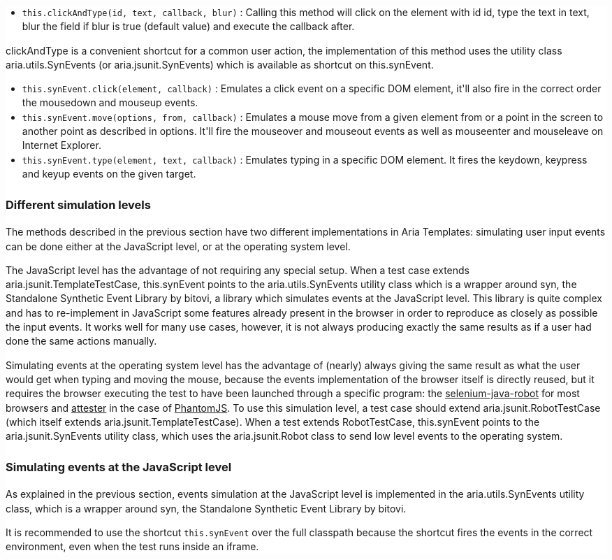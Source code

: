 * `this.clickAndType(id, text, callback, blur)` : Calling this method will click on the element with id id, type the text in text, blur the field if blur is true (default value) and execute the callback after.

clickAndType is a convenient shortcut for a common user action, the implementation of this method uses the utility class aria.utils.SynEvents (or aria.jsunit.SynEvents) which is available as shortcut on this.synEvent.

* `this.synEvent.click(element, callback)` : Emulates a click event on a specific DOM element, it'll also fire in the correct order the mousedown and mouseup events.
* `this.synEvent.move(options, from, callback)` : Emulates a mouse move from a given element from or a point in the screen to another point as described in options. It'll fire the mouseover and mouseout events as well as mouseenter and mouseleave on Internet Explorer.
* `this.synEvent.type(element, text, callback)` : Emulates typing in a specific DOM element. It fires the keydown, keypress and keyup events on the given target.

### Different simulation levels

The methods described in the previous section have two different implementations in Aria Templates:
simulating user input events can be done either at the JavaScript level, or at the operating system level.

The JavaScript level has the advantage of not requiring any special setup. When a test case extends aria.jsunit.TemplateTestCase,
this.synEvent points to the aria.utils.SynEvents utility class which is a wrapper around syn, the Standalone Synthetic Event Library by bitovi,
a library which simulates events at the JavaScript level. This library is quite complex and has to re-implement in JavaScript some features
already present in the browser in order to reproduce as closely as possible the input events. It works well for many use cases, however,
it is not always producing exactly the same results as if a user had done the same actions manually.

Simulating events at the operating system level has the advantage of (nearly) always giving the same result as what the user would get
when typing and moving the mouse, because the events implementation of the browser itself is directly reused,
but it requires the browser executing the test to have been launched through a specific program:
the [selenium-java-robot](https://github.com/ariatemplates/selenium-java-robot) for most browsers and [attester](attester.ariatemplates.com)
in the case of [PhantomJS](http://phantomjs.org/). To use this simulation level, a test case should extend aria.jsunit.RobotTestCase (which
itself extends aria.jsunit.TemplateTestCase). When a test extends RobotTestCase, this.synEvent points to the aria.jsunit.SynEvents utility class,
which uses the aria.jsunit.Robot class to send low level events to the operating system.

### Simulating events at the JavaScript level

As explained in the previous section, events simulation at the JavaScript level is implemented in the aria.utils.SynEvents utility class,
which is a wrapper around syn, the Standalone Synthetic Event Library by bitovi.

It is recommended to use the shortcut `this.synEvent` over the full classpath because the shortcut fires the events
in the correct environment, even when the test runs inside an iframe.

